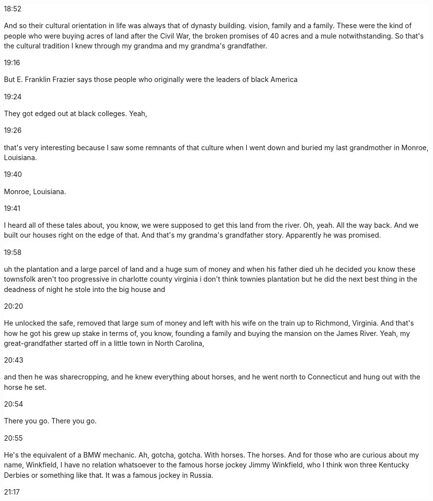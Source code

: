 18:52

And so their cultural orientation in life was always that of dynasty building. vision, family and a family. These were the kind of people who were buying acres of land after the Civil War, the broken promises of 40 acres and a mule notwithstanding. So that's the cultural tradition I knew through my grandma and my grandma's grandfather.

19:16

But E. Franklin Frazier says those people who originally were the leaders of black America

19:24

They got edged out at black colleges. Yeah,

19:26

that's very interesting because I saw some remnants of that culture when I went down and buried my last grandmother in Monroe, Louisiana.

19:40

Monroe, Louisiana.

19:41

I heard all of these tales about, you know, we were supposed to get this land from the river. Oh, yeah. All the way back. And we built our houses right on the edge of that. And that's my grandma's grandfather story. Apparently he was promised.

19:58

uh the plantation and a large parcel of land and a huge sum of money and when his father died uh he decided you know these townsfolk aren't too progressive in charlotte county virginia i don't think townies plantation but he did the next best thing in the deadness of night he stole into the big house and

20:20

He unlocked the safe, removed that large sum of money and left with his wife on the train up to Richmond, Virginia. And that's how he got his grew up stake in terms of, you know, founding a family and buying the mansion on the James River. Yeah, my great-grandfather started off in a little town in North Carolina,

20:43

and then he was sharecropping, and he knew everything about horses, and he went north to Connecticut and hung out with the horse he set.

20:54

There you go. There you go.

20:55

He's the equivalent of a BMW mechanic. Ah, gotcha, gotcha. With horses. The horses. And for those who are curious about my name, Winkfield, I have no relation whatsoever to the famous horse jockey Jimmy Winkfield, who I think won three Kentucky Derbies or something like that. It was a famous jockey in Russia.

21:17
